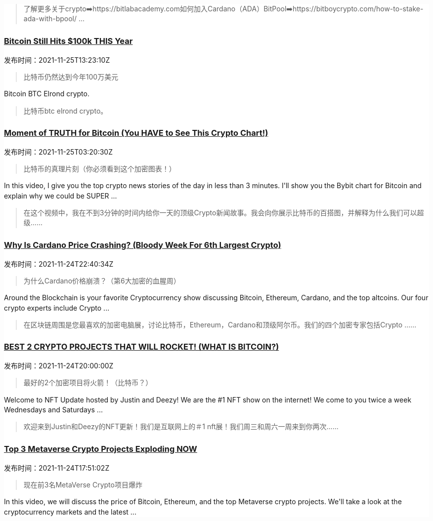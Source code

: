 >了解更多关于crypto➡️https://bitlabacademy.com如何加入Cardano（ADA）BitPool➡️https://bitboycrypto.com/how-to-stake-ada-with-bpool/ ...

### [Bitcoin Still Hits $100k THIS Year](https://www.youtube.com/watch?v=D1j_DvQGXOQ)

发布时间：2021-11-25T13:23:10Z

>比特币仍然达到今年100万美元

Bitcoin BTC Elrond crypto.

>比特币btc elrond crypto。

### [Moment of TRUTH for Bitcoin (You HAVE to See This Crypto Chart!)](https://www.youtube.com/watch?v=JMMBkkqAl2s)

发布时间：2021-11-25T03:20:30Z

>比特币的真理片刻（你必须看到这个加密图表！）

In this video, I give you the top crypto news stories of the day in less than 3 minutes. I'll show you the Bybit chart for Bitcoin and explain why we could be SUPER ...

>在这个视频中，我在不到3分钟的时间内给你一天的顶级Crypto新闻故事。我会向你展示比特币的百搭图，并解释为什么我们可以超级......

### [Why Is Cardano Price Crashing? (Bloody Week For 6th Largest Crypto)](https://www.youtube.com/watch?v=wasfIlACeB8)

发布时间：2021-11-24T22:40:34Z

>为什么Cardano价格崩溃？（第6大加密的血腥周）

Around the Blockchain is your favorite Cryptocurrency show discussing Bitcoin, Ethereum, Cardano, and the top altcoins. Our four crypto experts include Crypto ...

>在区块链周围是您最喜欢的加密电脑展，讨论比特币，Ethereum，Cardano和顶级阿尔币。我们的四个加密专家包括Crypto ......

### [BEST 2 CRYPTO PROJECTS THAT WILL ROCKET! (WHAT IS BITCOIN?)](https://www.youtube.com/watch?v=-uha9zkX_y0)

发布时间：2021-11-24T20:00:00Z

>最好的2个加密项目将火箭！（比特币？）

Welcome to NFT Update hosted by Justin and Deezy! We are the #1 NFT show on the internet! We come to you twice a week Wednesdays and Saturdays ...

>欢迎来到Justin和Deezy的NFT更新！我们是互联网上的＃1 nft展！我们周三和周六一周来到你两次......

### [Top 3 Metaverse Crypto Projects Exploding NOW](https://www.youtube.com/watch?v=2g26xjNDg3I)

发布时间：2021-11-24T17:51:02Z

>现在前3名MetaVerse Crypto项目爆炸

In this video, we will discuss the price of Bitcoin, Ethereum, and the top Metaverse crypto projects. We'll take a look at the cryptocurrency markets and the latest ...
